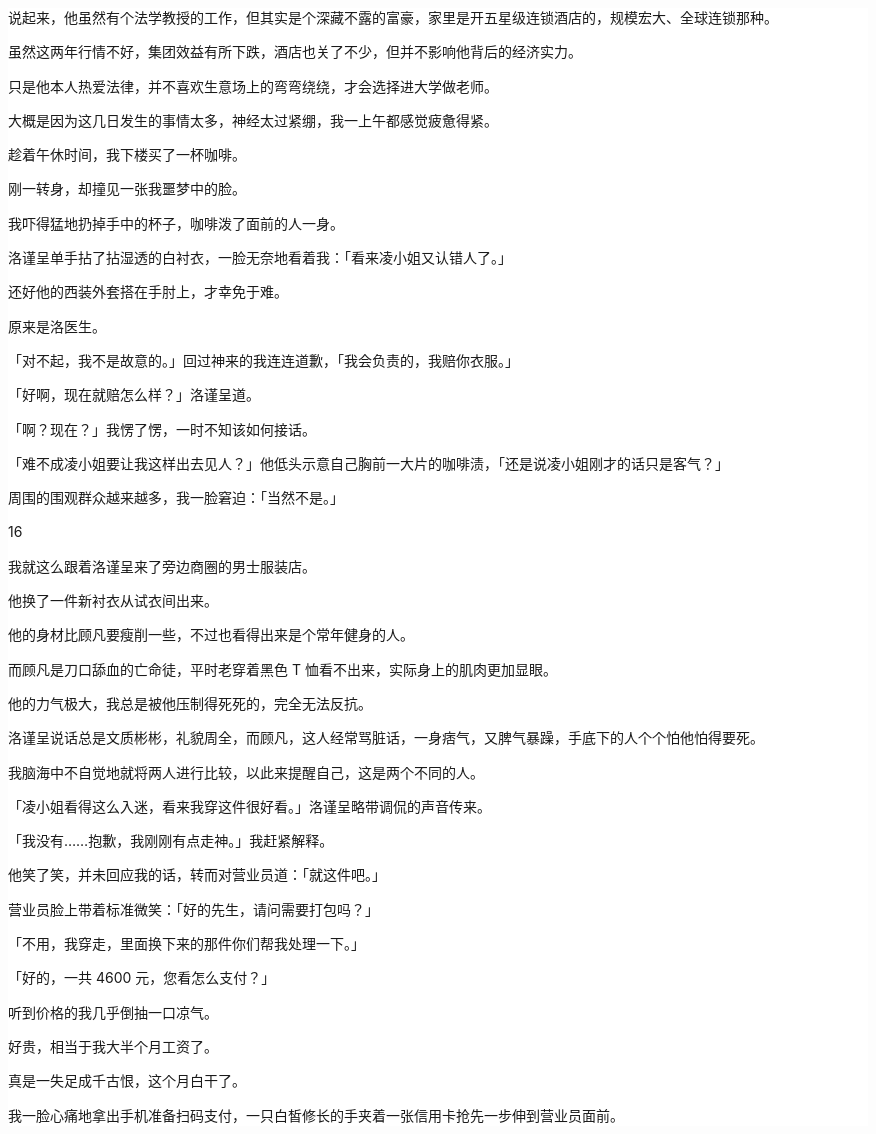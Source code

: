 说起来，他虽然有个法学教授的工作，但其实是个深藏不露的富豪，家里是开五星级连锁酒店的，规模宏大、全球连锁那种。

虽然这两年行情不好，集团效益有所下跌，酒店也关了不少，但并不影响他背后的经济实力。

只是他本人热爱法律，并不喜欢生意场上的弯弯绕绕，才会选择进大学做老师。

大概是因为这几日发生的事情太多，神经太过紧绷，我一上午都感觉疲惫得紧。

趁着午休时间，我下楼买了一杯咖啡。

刚一转身，却撞见一张我噩梦中的脸。

我吓得猛地扔掉手中的杯子，咖啡泼了面前的人一身。

洛谨呈单手拈了拈湿透的白衬衣，一脸无奈地看着我：「看来凌小姐又认错人了。」

还好他的西装外套搭在手肘上，才幸免于难。

原来是洛医生。

「对不起，我不是故意的。」回过神来的我连连道歉，「我会负责的，我赔你衣服。」

「好啊，现在就赔怎么样？」洛谨呈道。

「啊？现在？」我愣了愣，一时不知该如何接话。

「难不成凌小姐要让我这样出去见人？」他低头示意自己胸前一大片的咖啡渍，「还是说凌小姐刚才的话只是客气？」

周围的围观群众越来越多，我一脸窘迫：「当然不是。」

16

我就这么跟着洛谨呈来了旁边商圈的男士服装店。

他换了一件新衬衣从试衣间出来。

他的身材比顾凡要瘦削一些，不过也看得出来是个常年健身的人。

而顾凡是刀口舔血的亡命徒，平时老穿着黑色 T 恤看不出来，实际身上的肌肉更加显眼。

他的力气极大，我总是被他压制得死死的，完全无法反抗。

洛谨呈说话总是文质彬彬，礼貌周全，而顾凡，这人经常骂脏话，一身痞气，又脾气暴躁，手底下的人个个怕他怕得要死。

我脑海中不自觉地就将两人进行比较，以此来提醒自己，这是两个不同的人。

「凌小姐看得这么入迷，看来我穿这件很好看。」洛谨呈略带调侃的声音传来。

「我没有……抱歉，我刚刚有点走神。」我赶紧解释。

他笑了笑，并未回应我的话，转而对营业员道：「就这件吧。」

营业员脸上带着标准微笑：「好的先生，请问需要打包吗？」

「不用，我穿走，里面换下来的那件你们帮我处理一下。」

「好的，一共 4600 元，您看怎么支付？」

听到价格的我几乎倒抽一口凉气。

好贵，相当于我大半个月工资了。

真是一失足成千古恨，这个月白干了。

我一脸心痛地拿出手机准备扫码支付，一只白皙修长的手夹着一张信用卡抢先一步伸到营业员面前。
